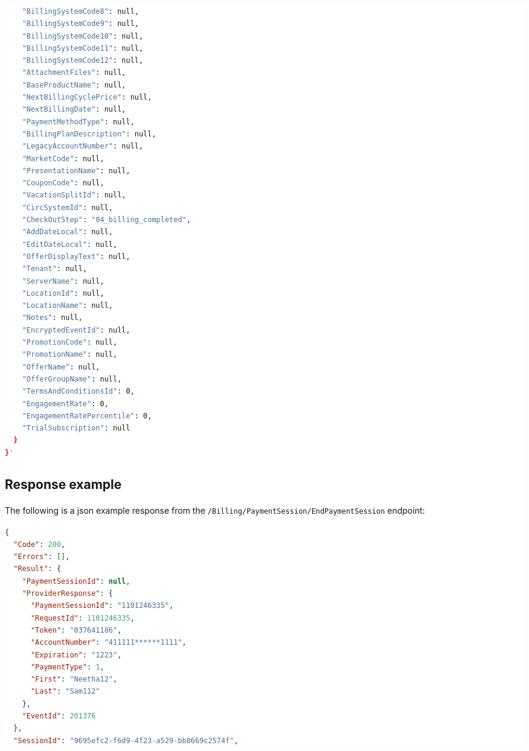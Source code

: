 ```bash
    "BillingSystemCode8": null,
    "BillingSystemCode9": null,
    "BillingSystemCode10": null,
    "BillingSystemCode11": null,
    "BillingSystemCode12": null,
    "AttachmentFiles": null,
    "BaseProductName": null,
    "NextBillingCyclePrice": null,
    "NextBillingDate": null,
    "PaymentMethodType": null,
    "BillingPlanDescription": null,
    "LegacyAccountNumber": null,
    "MarketCode": null,
    "PresentationName": null,
    "CouponCode": null,
    "VacationSplitId": null,
    "CircSystemId": null,
    "CheckOutStep": "04_billing_completed",
    "AddDateLocal": null,
    "EditDateLocal": null,
    "OfferDisplayText": null,
    "Tenant": null,
    "ServerName": null,
    "LocationId": null,
    "LocationName": null,
    "Notes": null,
    "EncryptedEventId": null,
    "PromotionCode": null,
    "PromotionName": null,
    "OfferName": null,
    "OfferGroupName": null,
    "TermsAndConditionsId": 0,
    "EngagementRate": 0,
    "EngagementRatePercentile": 0,
    "TrialSubscription": null
  }
}'
```

## Response example

The following is a json example response from the `/Billing/PaymentSession/EndPaymentSession` endpoint:

```json
{
  "Code": 200,
  "Errors": [],
  "Result": {
    "PaymentSessionId": null,
    "ProviderResponse": {
      "PaymentSessionId": "1101246335",
      "RequestId": 1101246335,
      "Token": "037641186",
      "AccountNumber": "411111******1111",
      "Expiration": "1223",
      "PaymentType": 1,
      "First": "Neetha12",
      "Last": "Sam112"
    },
    "EventId": 201376
  },
  "SessionId": "9695efc2-f6d9-4f23-a529-bb8669c2574f",
```